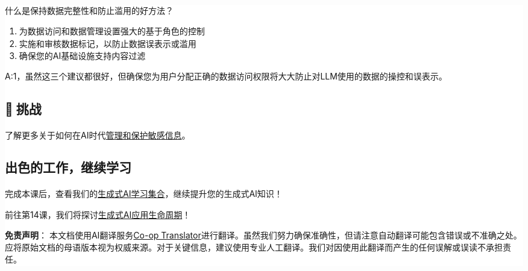 什么是保持数据完整性和防止滥用的好方法？

1. 为数据访问和数据管理设置强大的基于角色的控制
2. 实施和审核数据标记，以防止数据误表示或滥用
3. 确保您的AI基础设施支持内容过滤

A:1，虽然这三个建议都很好，但确保您为用户分配正确的数据访问权限将大大防止对LLM使用的数据的操控和误表示。

## 🚀 挑战

了解更多关于如何在AI时代[管理和保护敏感信息](https://learn.microsoft.com/training/paths/purview-protect-govern-ai/?WT.mc_id=academic-105485-koreyst)。

## 出色的工作，继续学习

完成本课后，查看我们的[生成式AI学习集合](https://aka.ms/genai-collection?WT.mc_id=academic-105485-koreyst)，继续提升您的生成式AI知识！

前往第14课，我们将探讨[生成式AI应用生命周期](../14-the-generative-ai-application-lifecycle/README.md?WT.mc_id=academic-105485-koreyst)！

**免责声明**：
本文档使用AI翻译服务[Co-op Translator](https://github.com/Azure/co-op-translator)进行翻译。虽然我们努力确保准确性，但请注意自动翻译可能包含错误或不准确之处。应将原始文档的母语版本视为权威来源。对于关键信息，建议使用专业人工翻译。我们对因使用此翻译而产生的任何误解或误读不承担责任。